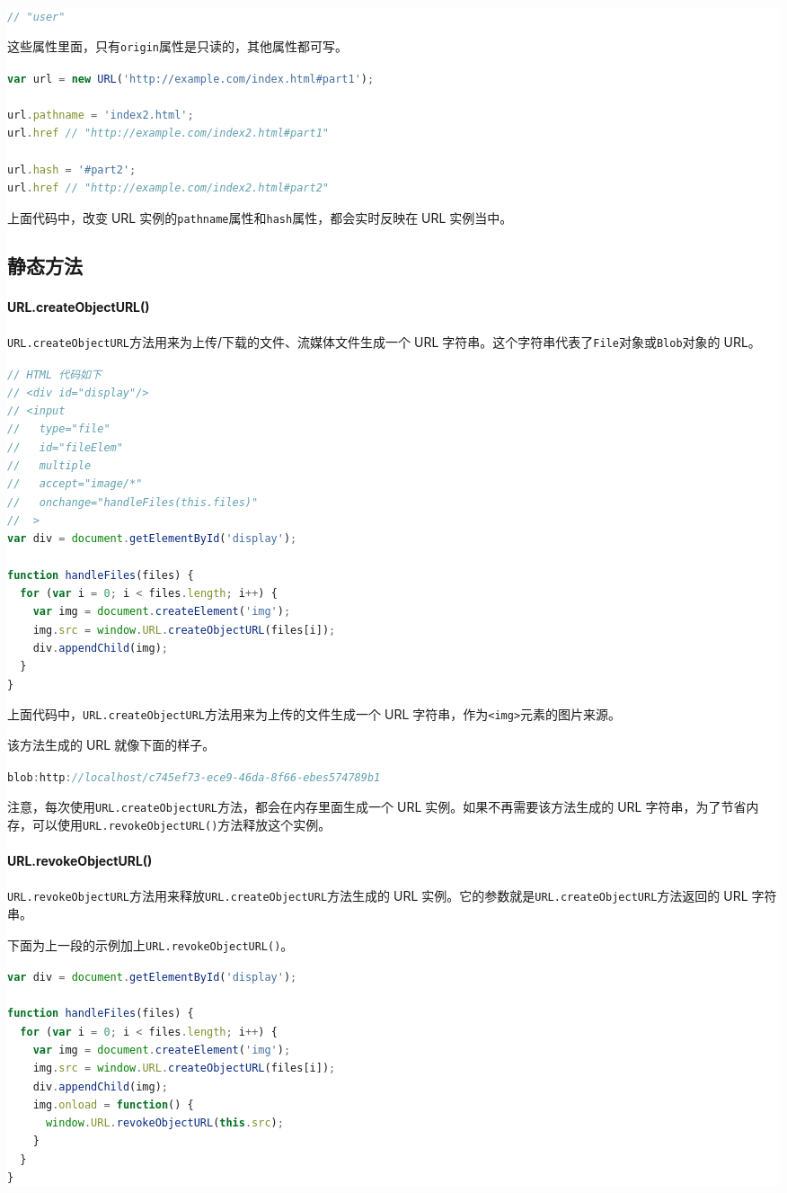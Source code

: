```javascript
// "user"
```
这些属性里面，只有`origin`属性是只读的，其他属性都可写。
```javascript
var url = new URL('http://example.com/index.html#part1');

url.pathname = 'index2.html';
url.href // "http://example.com/index2.html#part1"

url.hash = '#part2';
url.href // "http://example.com/index2.html#part2"
```
上面代码中，改变 URL 实例的`pathname`属性和`hash`属性，都会实时反映在 URL 实例当中。
## 静态方法
#### URL.createObjectURL()
`URL.createObjectURL`方法用来为上传/下载的文件、流媒体文件生成一个 URL 字符串。这个字符串代表了`File`对象或`Blob`对象的 URL。
```javascript
// HTML 代码如下
// <div id="display"/>
// <input
//   type="file"
//   id="fileElem"
//   multiple
//   accept="image/*"
//   onchange="handleFiles(this.files)"
//  >
var div = document.getElementById('display');

function handleFiles(files) {
  for (var i = 0; i < files.length; i++) {
    var img = document.createElement('img');
    img.src = window.URL.createObjectURL(files[i]);
    div.appendChild(img);
  }
}
```
上面代码中，`URL.createObjectURL`方法用来为上传的文件生成一个 URL 字符串，作为`<img>`元素的图片来源。

该方法生成的 URL 就像下面的样子。
```javascript
blob:http://localhost/c745ef73-ece9-46da-8f66-ebes574789b1
```
注意，每次使用`URL.createObjectURL`方法，都会在内存里面生成一个 URL 实例。如果不再需要该方法生成的 URL 字符串，为了节省内存，可以使用`URL.revokeObjectURL()`方法释放这个实例。
#### URL.revokeObjectURL()
`URL.revokeObjectURL`方法用来释放`URL.createObjectURL`方法生成的 URL 实例。它的参数就是`URL.createObjectURL`方法返回的 URL 字符串。

下面为上一段的示例加上`URL.revokeObjectURL()`。
```javascript
var div = document.getElementById('display');

function handleFiles(files) {
  for (var i = 0; i < files.length; i++) {
    var img = document.createElement('img');
    img.src = window.URL.createObjectURL(files[i]);
    div.appendChild(img);
    img.onload = function() {
      window.URL.revokeObjectURL(this.src);
    }
  }
}
```